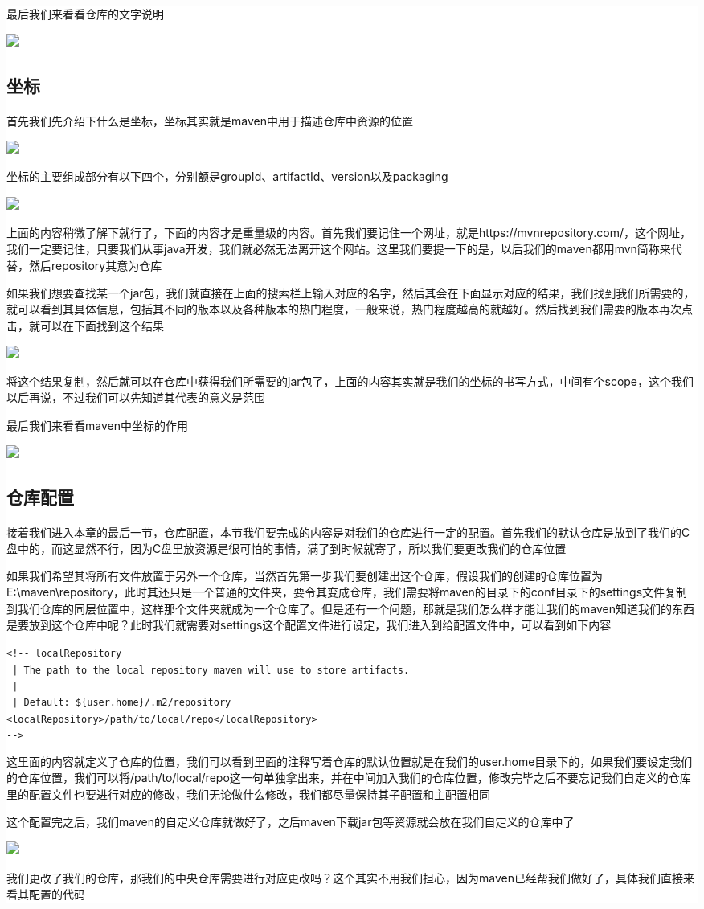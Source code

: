 最后我们来看看仓库的文字说明

![](https://rolin-typora.oss-cn-guangzhou.aliyuncs.com/20220817133613.png)

## 坐标

首先我们先介绍下什么是坐标，坐标其实就是maven中用于描述仓库中资源的位置

![](https://rolin-typora.oss-cn-guangzhou.aliyuncs.com/20220817133614.png)

坐标的主要组成部分有以下四个，分别额是groupId、artifactId、version以及packaging

![](https://rolin-typora.oss-cn-guangzhou.aliyuncs.com/20220817133615.png)

上面的内容稍微了解下就行了，下面的内容才是重量级的内容。首先我们要记住一个网址，就是https://mvnrepository.com/，这个网址，我们一定要记住，只要我们从事java开发，我们就必然无法离开这个网站。这里我们要提一下的是，以后我们的maven都用mvn简称来代替，然后repository其意为仓库

如果我们想要查找某一个jar包，我们就直接在上面的搜索栏上输入对应的名字，然后其会在下面显示对应的结果，我们找到我们所需要的，就可以看到其具体信息，包括其不同的版本以及各种版本的热门程度，一般来说，热门程度越高的就越好。然后找到我们需要的版本再次点击，就可以在下面找到这个结果

![](https://rolin-typora.oss-cn-guangzhou.aliyuncs.com/20220817133616.png)

将这个结果复制，然后就可以在仓库中获得我们所需要的jar包了，上面的内容其实就是我们的坐标的书写方式，中间有个scope，这个我们以后再说，不过我们可以先知道其代表的意义是范围

最后我们来看看maven中坐标的作用

![](https://rolin-typora.oss-cn-guangzhou.aliyuncs.com/20220817133617.png)

## 仓库配置

接着我们进入本章的最后一节，仓库配置，本节我们要完成的内容是对我们的仓库进行一定的配置。首先我们的默认仓库是放到了我们的C盘中的，而这显然不行，因为C盘里放资源是很可怕的事情，满了到时候就寄了，所以我们要更改我们的仓库位置

如果我们希望其将所有文件放置于另外一个仓库，当然首先第一步我们要创建出这个仓库，假设我们的创建的仓库位置为E:\maven\repository，此时其还只是一个普通的文件夹，要令其变成仓库，我们需要将maven的目录下的conf目录下的settings文件复制到我们仓库的同层位置中，这样那个文件夹就成为一个仓库了。但是还有一个问题，那就是我们怎么样才能让我们的maven知道我们的东西是要放到这个仓库中呢？此时我们就需要对settings这个配置文件进行设定，我们进入到给配置文件中，可以看到如下内容

```
<!-- localRepository
 | The path to the local repository maven will use to store artifacts.
 |
 | Default: ${user.home}/.m2/repository
<localRepository>/path/to/local/repo</localRepository>
-->
```

这里面的内容就定义了仓库的位置，我们可以看到里面的注释写着仓库的默认位置就是在我们的user.home目录下的，如果我们要设定我们的仓库位置，我们可以将<localRepository>/path/to/local/repo</localRepository>这一句单独拿出来，并在中间加入我们的仓库位置，修改完毕之后不要忘记我们自定义的仓库里的配置文件也要进行对应的修改，我们无论做什么修改，我们都尽量保持其子配置和主配置相同

这个配置完之后，我们maven的自定义仓库就做好了，之后maven下载jar包等资源就会放在我们自定义的仓库中了

![](https://rolin-typora.oss-cn-guangzhou.aliyuncs.com/20220817133618.png)

我们更改了我们的仓库，那我们的中央仓库需要进行对应更改吗？这个其实不用我们担心，因为maven已经帮我们做好了，具体我们直接来看其配置的代码
